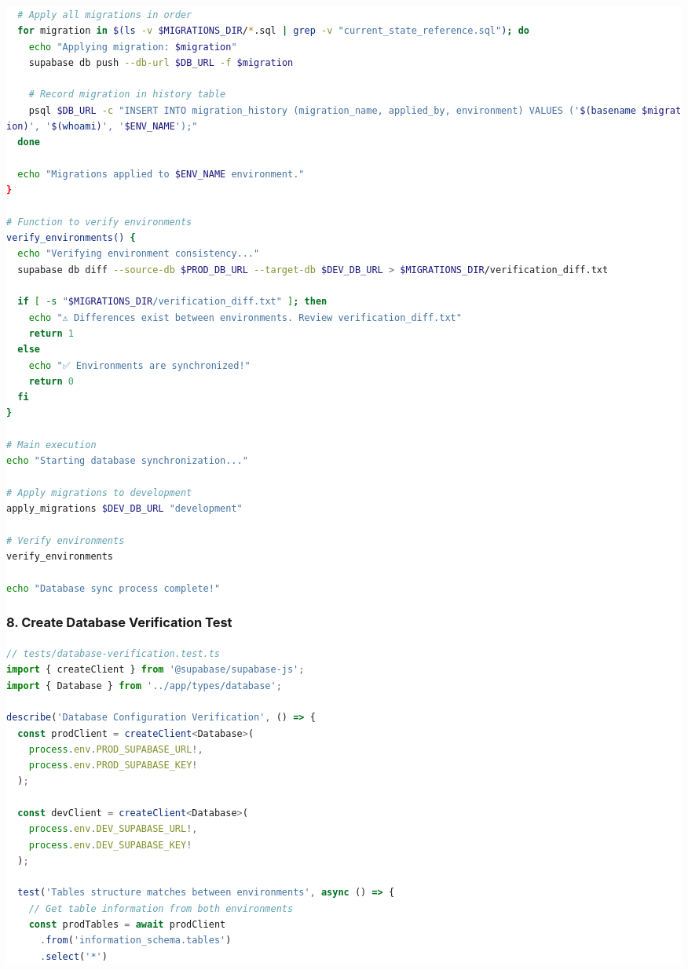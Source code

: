 ```bash
  # Apply all migrations in order
  for migration in $(ls -v $MIGRATIONS_DIR/*.sql | grep -v "current_state_reference.sql"); do
    echo "Applying migration: $migration"
    supabase db push --db-url $DB_URL -f $migration
    
    # Record migration in history table
    psql $DB_URL -c "INSERT INTO migration_history (migration_name, applied_by, environment) VALUES ('$(basename $migration)', '$(whoami)', '$ENV_NAME');"
  done
  
  echo "Migrations applied to $ENV_NAME environment."
}

# Function to verify environments
verify_environments() {
  echo "Verifying environment consistency..."
  supabase db diff --source-db $PROD_DB_URL --target-db $DEV_DB_URL > $MIGRATIONS_DIR/verification_diff.txt
  
  if [ -s "$MIGRATIONS_DIR/verification_diff.txt" ]; then
    echo "⚠️ Differences exist between environments. Review verification_diff.txt"
    return 1
  else
    echo "✅ Environments are synchronized!"
    return 0
  fi
}

# Main execution
echo "Starting database synchronization..."

# Apply migrations to development
apply_migrations $DEV_DB_URL "development"

# Verify environments
verify_environments

echo "Database sync process complete!"
```

### 8. Create Database Verification Test

```typescript
// tests/database-verification.test.ts
import { createClient } from '@supabase/supabase-js';
import { Database } from '../app/types/database';

describe('Database Configuration Verification', () => {
  const prodClient = createClient<Database>(
    process.env.PROD_SUPABASE_URL!,
    process.env.PROD_SUPABASE_KEY!
  );
  
  const devClient = createClient<Database>(
    process.env.DEV_SUPABASE_URL!,
    process.env.DEV_SUPABASE_KEY!
  );
  
  test('Tables structure matches between environments', async () => {
    // Get table information from both environments
    const prodTables = await prodClient
      .from('information_schema.tables')
      .select('*')
```
